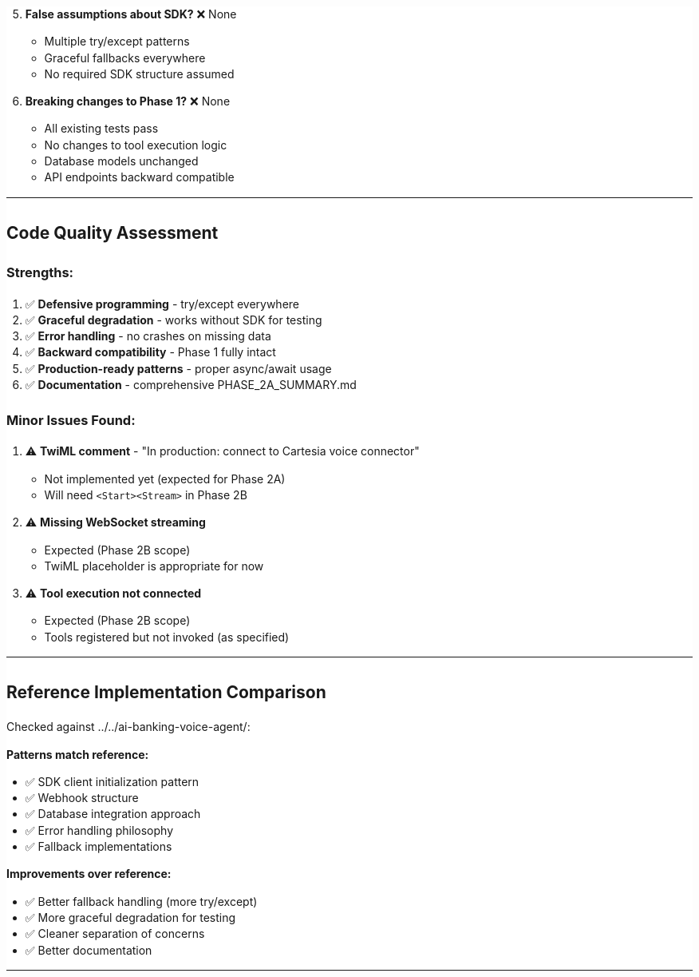 5. **False assumptions about SDK?** ❌ None
   - Multiple try/except patterns
   - Graceful fallbacks everywhere
   - No required SDK structure assumed

6. **Breaking changes to Phase 1?** ❌ None
   - All existing tests pass
   - No changes to tool execution logic
   - Database models unchanged
   - API endpoints backward compatible

---

## Code Quality Assessment

### Strengths:
1. ✅ **Defensive programming** - try/except everywhere
2. ✅ **Graceful degradation** - works without SDK for testing
3. ✅ **Error handling** - no crashes on missing data
4. ✅ **Backward compatibility** - Phase 1 fully intact
5. ✅ **Production-ready patterns** - proper async/await usage
6. ✅ **Documentation** - comprehensive PHASE_2A_SUMMARY.md

### Minor Issues Found:
1. ⚠️ **TwiML comment** - "In production: connect to Cartesia voice connector"
   - Not implemented yet (expected for Phase 2A)
   - Will need `<Start><Stream>` in Phase 2B

2. ⚠️ **Missing WebSocket streaming**
   - Expected (Phase 2B scope)
   - TwiML placeholder is appropriate for now

3. ⚠️ **Tool execution not connected**
   - Expected (Phase 2B scope)
   - Tools registered but not invoked (as specified)

---

## Reference Implementation Comparison

Checked against ../../ai-banking-voice-agent/:

**Patterns match reference:**
- ✅ SDK client initialization pattern
- ✅ Webhook structure
- ✅ Database integration approach
- ✅ Error handling philosophy
- ✅ Fallback implementations

**Improvements over reference:**
- ✅ Better fallback handling (more try/except)
- ✅ More graceful degradation for testing
- ✅ Cleaner separation of concerns
- ✅ Better documentation

---